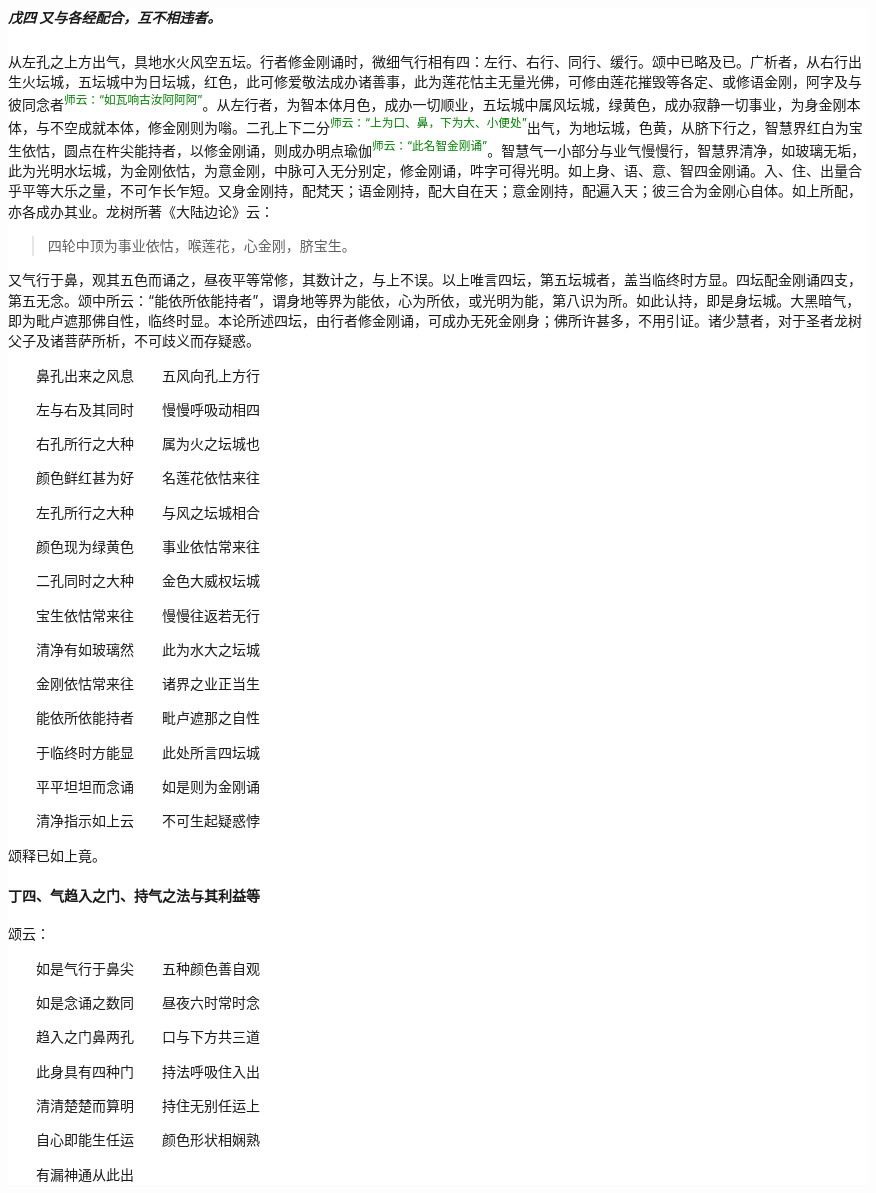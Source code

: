 ##### 戊四 又与各经配合，互不相违者。

从左孔之上方出气，具地水火风空五坛。行者修金刚诵时，微细气行相有四：左行、右行、同行、缓行。颂中已略及已。广析者，从右行出生火坛城，五坛城中为日坛城，红色，此可修爱敬法成办诸善事，此为莲花怙主无量光佛，可修由莲花摧毁等各定、或修语金刚，阿字及与彼同念者<sup><font color="green">师云：“如瓦响古汝阿阿阿”</font></sup>。从左行者，为智本体月色，成办一切顺业，五坛城中属风坛城，绿黄色，成办寂静一切事业，为身金刚本体，与不空成就本体，修金刚则为嗡。二孔上下二分<sup><font color="green">师云：“上为口、鼻，下为大、小便处”</font></sup>出气，为地坛城，色黄，从脐下行之，智慧界红白为宝生依怙，圆点在杵尖能持者，以修金刚诵，则成办明点瑜伽<sup><font color="green">师云：“此名智金刚诵”</font></sup>。智慧气一小部分与业气慢慢行，智慧界清净，如玻璃无垢，此为光明水坛城，为金刚依怙，为意金刚，中脉可入无分别定，修金刚诵，吽字可得光明。如上身、语、意、智四金刚诵。入、住、出量合乎平等大乐之量，不可乍长乍短。又身金刚持，配梵天；语金刚持，配大自在天；意金刚持，配遍入天；彼三合为金刚心自体。如上所配，亦各成办其业。龙树所著《大陆边论》云：

> 四轮中顶为事业依怙，喉莲花，心金刚，脐宝生。

又气行于鼻，观其五色而诵之，昼夜平等常修，其数计之，与上不误。以上唯言四坛，第五坛城者，盖当临终时方显。四坛配金刚诵四支，第五无念。颂中所云：“能依所依能持者”，谓身地等界为能依，心为所依，或光明为能，第八识为所。如此认持，即是身坛城。大黑暗气，即为毗卢遮那佛自性，临终时显。本论所述四坛，由行者修金刚诵，可成办无死金刚身；佛所许甚多，不用引证。诸少慧者，对于圣者龙树父子及诸菩萨所析，不可歧义而存疑惑。

&emsp;&emsp;鼻孔出来之风息&emsp;&emsp;五风向孔上方行

&emsp;&emsp;左与右及其同时&emsp;&emsp;慢慢呼吸动相四

&emsp;&emsp;右孔所行之大种&emsp;&emsp;属为火之坛城也

&emsp;&emsp;颜色鲜红甚为好&emsp;&emsp;名莲花依怙来往

&emsp;&emsp;左孔所行之大种&emsp;&emsp;与风之坛城相合

&emsp;&emsp;颜色现为绿黄色&emsp;&emsp;事业依怙常来往

&emsp;&emsp;二孔同时之大种&emsp;&emsp;金色大威权坛城

&emsp;&emsp;宝生依怙常来往&emsp;&emsp;慢慢往返若无行

&emsp;&emsp;清净有如玻璃然&emsp;&emsp;此为水大之坛城

&emsp;&emsp;金刚依怙常来往&emsp;&emsp;诸界之业正当生

&emsp;&emsp;能依所依能持者&emsp;&emsp;毗卢遮那之自性

&emsp;&emsp;于临终时方能显&emsp;&emsp;此处所言四坛城

&emsp;&emsp;平平坦坦而念诵&emsp;&emsp;如是则为金刚诵

&emsp;&emsp;清净指示如上云&emsp;&emsp;不可生起疑惑悖

颂释已如上竟。

#### 丁四、气趋入之门、持气之法与其利益等

颂云：

&emsp;&emsp;如是气行于鼻尖&emsp;&emsp;五种颜色善自观

&emsp;&emsp;如是念诵之数同&emsp;&emsp;昼夜六时常时念

&emsp;&emsp;趋入之门鼻两孔&emsp;&emsp;口与下方共三道

&emsp;&emsp;此身具有四种门&emsp;&emsp;持法呼吸住入出

&emsp;&emsp;清清楚楚而算明&emsp;&emsp;持住无别任运上

&emsp;&emsp;自心即能生任运&emsp;&emsp;颜色形状相娴熟

&emsp;&emsp;有漏神通从此出
